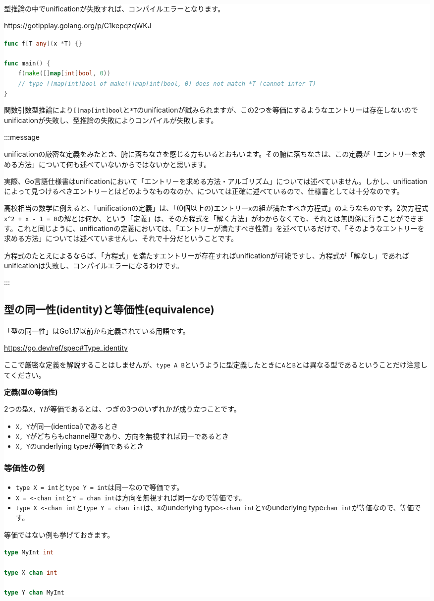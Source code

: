 型推論の中でunificationが失敗すれば、コンパイルエラーとなります。

https://gotipplay.golang.org/p/C1kepqzqWKJ

```go
func f[T any](x *T) {}

func main() {
	f(make([]map[int]bool, 0))
	// type []map[int]bool of make([]map[int]bool, 0) does not match *T (cannot infer T)
}
```

関数引数型推論により`[]map[int]bool`と`*T`のunificationが試みられますが、この2つを等価にするようなエントリーは存在しないのでunificationが失敗し、型推論の失敗によりコンパイルが失敗します。

:::message

unificationの厳密な定義をみたとき、腑に落ちなさを感じる方もいるとおもいます。その腑に落ちなさは、この定義が「エントリーを求める方法」について何も述べていないからではないかと思います。

実際、Go言語仕様書はunificationにおいて「エントリーを求める方法・アルゴリズム」については述べていません。しかし、unificationによって見つけるべきエントリーとはどのようなものなのか、については正確に述べているので、仕様書としては十分なのです。

高校相当の数学に例えると、「unificationの定義」は、「(0個以上の)エントリー`x`の組が満たすべき方程式」のようなものです。2次方程式`x^2 + x - 1 = 0`の解とは何か、という「定義」は、その方程式を「解く方法」がわからなくても、それとは無関係に行うことができます。これと同じように、unificationの定義においては、「エントリーが満たすべき性質」を述べているだけで、「そのようなエントリーを求める方法」については述べていませんし、それで十分だということです。

方程式のたとえによるならば、「方程式」を満たすエントリーが存在すればunificationが可能ですし、方程式が「解なし」であればunificationは失敗し、コンパイルエラーになるわけです。

:::
## 型の同一性(identity)と等価性(equivalence)

「型の同一性」はGo1.17以前から定義されている用語です。

https://go.dev/ref/spec#Type_identity

ここで厳密な定義を解説することはしませんが、`type A B`というように型定義したときに`A`と`B`とは異なる型であるということだけ注意してください。

**定義(型の等価性)**

2つの型`X, Y`が等価であるとは、つぎの3つのいずれかが成り立つことです。

- `X, Y`が同一(identical)であるとき
- `X, Y`がどちらもchannel型であり、方向を無視すれば同一であるとき
- `X, Y`のunderlying typeが等価であるとき

### 等価性の例

- `type X = int`と`type Y = int`は同一なので等価です。
- `X = <-chan int`と`Y = chan int`は方向を無視すれば同一なので等価です。
- `type X <-chan int`と`type Y = chan int`は、`X`のunderlying type`<-chan int`と`Y`のunderlying type`chan int`が等価なので、等価です。

等価ではない例も挙げておきます。

```go
type MyInt int

type X chan int

type Y chan MyInt
```
